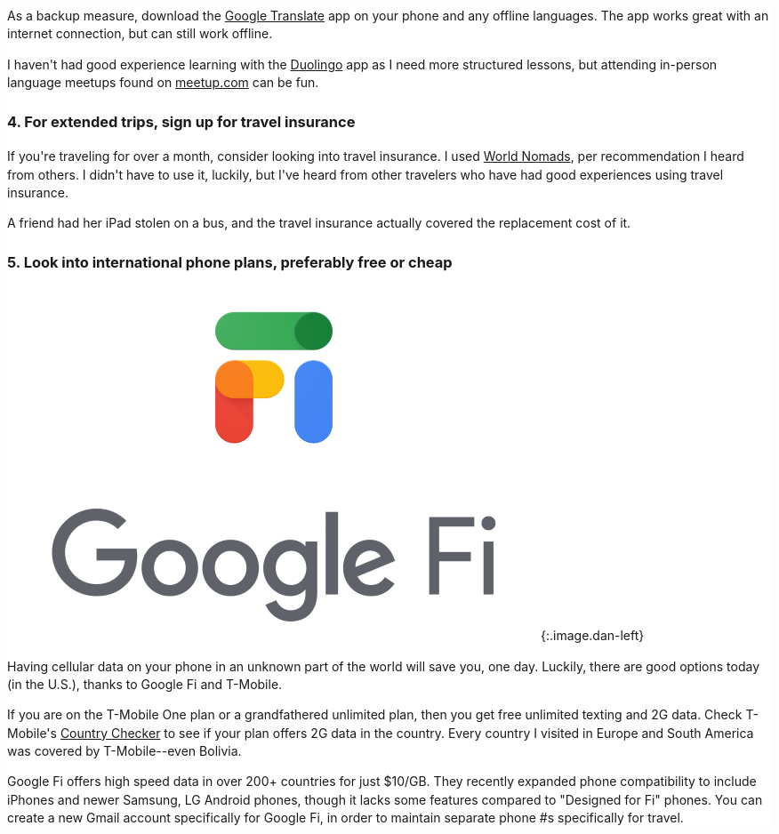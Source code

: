 As a backup measure, download the [Google Translate](https://play.google.com/store/apps/details?id=com.google.android.apps.translate&hl=en_US) app on your phone and any offline languages. The app works great with an internet connection, but can still work offline.

I haven't had good experience learning with the [Duolingo](https://play.google.com/store/apps/details?id=com.duolingo) app as I need more structured lessons, but attending in-person language meetups found on [meetup.com](https://www.meetup.com/) can be fun.

### 4. For extended trips, sign up for travel insurance

If you're traveling for over a month, consider looking into travel insurance. I used [World Nomads](https://www.worldnomads.com/travel-insurance/), per recommendation I heard from others. I didn't have to use it, luckily, but I've heard from other travelers who have had good experiences using travel insurance.

A friend had her iPad stolen on a bus, and the travel insurance actually covered the replacement cost of it.

### 5. Look into international phone plans, preferably free or cheap

![image](assets\images\logo\google-fi.png){:.image.dan-left}

Having cellular data on your phone in an unknown part of the world will save you, one day. Luckily, there are good options today (in the U.S.), thanks to Google Fi and T-Mobile. 

If you are on the T-Mobile One plan or a grandfathered unlimited plan, then you get free unlimited texting and 2G data. Check T-Mobile's [Country Checker](https://www.t-mobile.com/coverage/roaming) to see if your plan offers 2G data in the country. Every country I visited in Europe and South America was covered by T-Mobile--even Bolivia.

Google Fi offers high speed data in over 200+ countries for just $10/GB. They recently expanded phone compatibility to include iPhones and newer Samsung, LG Android phones, though it lacks some features compared to "Designed for Fi" phones. You can create a new Gmail account specifically for Google Fi, in order to maintain separate phone #s specifically for travel.
